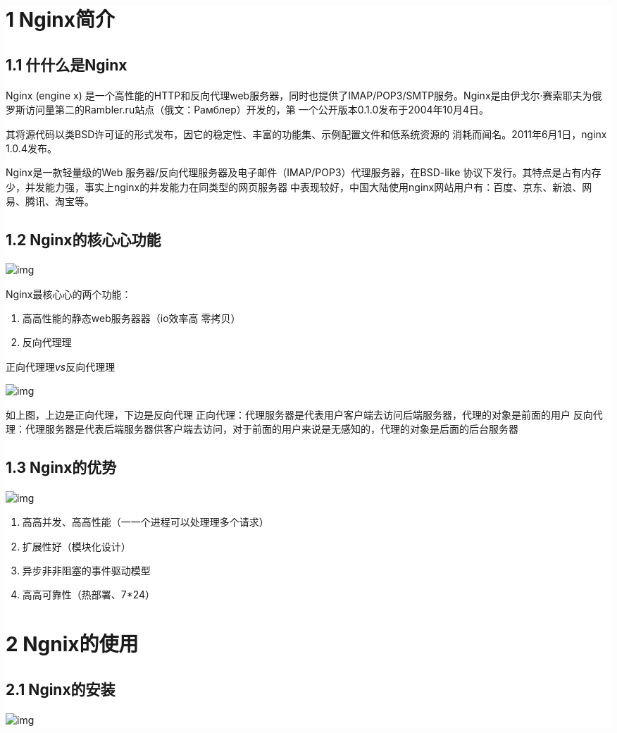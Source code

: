 # 1 Nginx简介    



## 1.1 什什么是Nginx   

Nginx (engine x) 是⼀个⾼性能的HTTP和反向代理web服务器，同时也提供了IMAP/POP3/SMTP服务。Nginx是由伊⼽尔·赛索耶夫为俄罗斯访问量第⼆的Rambler.ru站点（俄⽂：Рамблер）开发的，第 ⼀个公开版本0.1.0发布于2004年10⽉4⽇。

其将源代码以类BSD许可证的形式发布，因它的稳定性、丰富的功能集、示例配置⽂件和低系统资源的 消耗⽽闻名。2011年6⽉1⽇，nginx 1.0.4发布。

Nginx是⼀款轻量级的Web 服务器/反向代理服务器及电⼦邮件（IMAP/POP3）代理服务器，在BSD-like 协议下发⾏。其特点是占有内存少，并发能⼒强，事实上nginx的并发能⼒在同类型的⽹⻚服务器 中表现较好，中国⼤陆使⽤nginx⽹站⽤户有：百度、京东、新浪、⽹易、腾讯、淘宝等。

## 1.2 Nginx的核⼼心功能              

![img](C:\Users\AnoxiC2010\Documents\GitHub\Hello-World\Linux\Nginx-notes.assets\clip_image001.gif)

Nginx最核⼼心的两个功能：

1. ⾼高性能的静态web服务器器（io效率高 零拷贝）

2. 反向代理理

正向代理理*vs*反向代理理

![img](C:\Users\AnoxiC2010\Documents\GitHub\Hello-World\Linux\Nginx-notes.assets\clip_image005.gif) 

 如上图，上边是正向代理，下边是反向代理
正向代理：代理服务器是代表⽤户客户端去访问后端服务器，代理的对象是前⾯的⽤户
反向代理：代理服务器是代表后端服务器供客户端去访问，对于前⾯的⽤户来说是⽆感知的，代理的对象是后⾯的后台服务器



## 1.3 Nginx的优势    

![img](C:\Users\AnoxiC2010\Documents\GitHub\Hello-World\Linux\Nginx-notes.assets\clip_image007.gif)

1. ⾼高并发、⾼高性能（⼀一个进程可以处理理多个请求）

2. 扩展性好（模块化设计）

3. 异步⾮非阻塞的事件驱动模型

4. ⾼高可靠性（热部署、7*24）



# 2 Ngnix的使用             

## 2.1 Nginx的安装    

![img](C:\Users\AnoxiC2010\Documents\GitHub\Hello-World\Linux\Nginx-notes.assets\clip_image002.gif)
